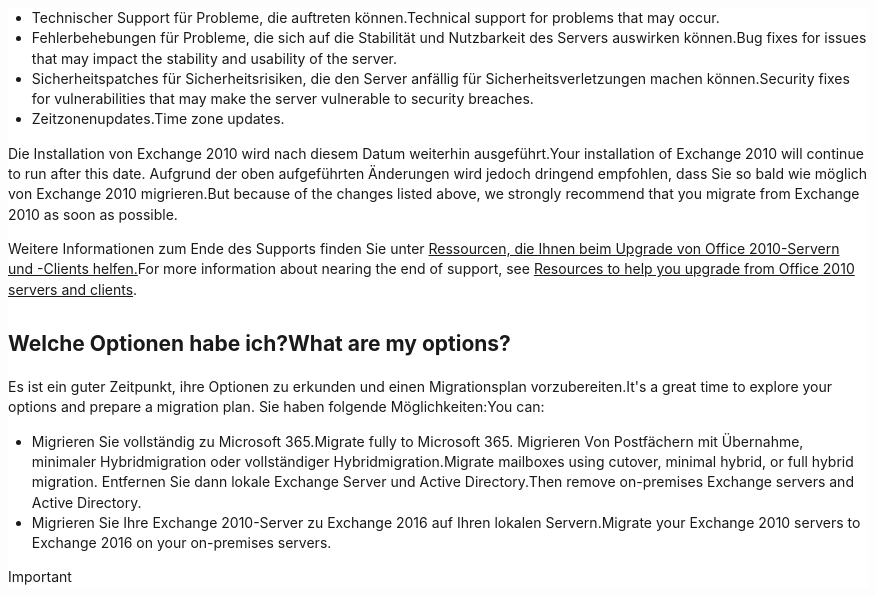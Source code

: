 - <span data-ttu-id="c8a1e-113">Technischer Support für Probleme, die auftreten können.</span><span class="sxs-lookup"><span data-stu-id="c8a1e-113">Technical support for problems that may occur.</span></span>
- <span data-ttu-id="c8a1e-114">Fehlerbehebungen für Probleme, die sich auf die Stabilität und Nutzbarkeit des Servers auswirken können.</span><span class="sxs-lookup"><span data-stu-id="c8a1e-114">Bug fixes for issues that may impact the stability and usability of the server.</span></span>
- <span data-ttu-id="c8a1e-115">Sicherheitspatches für Sicherheitsrisiken, die den Server anfällig für Sicherheitsverletzungen machen können.</span><span class="sxs-lookup"><span data-stu-id="c8a1e-115">Security fixes for vulnerabilities that may make the server vulnerable to security breaches.</span></span>
- <span data-ttu-id="c8a1e-116">Zeitzonenupdates.</span><span class="sxs-lookup"><span data-stu-id="c8a1e-116">Time zone updates.</span></span>

<span data-ttu-id="c8a1e-117">Die Installation von Exchange 2010 wird nach diesem Datum weiterhin ausgeführt.</span><span class="sxs-lookup"><span data-stu-id="c8a1e-117">Your installation of Exchange 2010 will continue to run after this date.</span></span> <span data-ttu-id="c8a1e-118">Aufgrund der oben aufgeführten Änderungen wird jedoch dringend empfohlen, dass Sie so bald wie möglich von Exchange 2010 migrieren.</span><span class="sxs-lookup"><span data-stu-id="c8a1e-118">But because of the changes listed above, we strongly recommend that you migrate from Exchange 2010 as soon as possible.</span></span>

<span data-ttu-id="c8a1e-119">Weitere Informationen zum Ende des Supports finden Sie unter [Ressourcen, die Ihnen beim Upgrade von Office 2010-Servern und -Clients helfen.](upgrade-from-office-2010-servers-and-products.md)</span><span class="sxs-lookup"><span data-stu-id="c8a1e-119">For more information about nearing the end of support, see [Resources to help you upgrade from Office 2010 servers and clients](upgrade-from-office-2010-servers-and-products.md).</span></span>

## <a name="what-are-my-options"></a><span data-ttu-id="c8a1e-120">Welche Optionen habe ich?</span><span class="sxs-lookup"><span data-stu-id="c8a1e-120">What are my options?</span></span>

<span data-ttu-id="c8a1e-121">Es ist ein guter Zeitpunkt, ihre Optionen zu erkunden und einen Migrationsplan vorzubereiten.</span><span class="sxs-lookup"><span data-stu-id="c8a1e-121">It's a great time to explore your options and prepare a migration plan.</span></span> <span data-ttu-id="c8a1e-122">Sie haben folgende Möglichkeiten:</span><span class="sxs-lookup"><span data-stu-id="c8a1e-122">You can:</span></span>

- <span data-ttu-id="c8a1e-123">Migrieren Sie vollständig zu Microsoft 365.</span><span class="sxs-lookup"><span data-stu-id="c8a1e-123">Migrate fully to Microsoft 365.</span></span> <span data-ttu-id="c8a1e-124">Migrieren Von Postfächern mit Übernahme, minimaler Hybridmigration oder vollständiger Hybridmigration.</span><span class="sxs-lookup"><span data-stu-id="c8a1e-124">Migrate mailboxes using cutover, minimal hybrid, or full hybrid migration.</span></span> <span data-ttu-id="c8a1e-125">Entfernen Sie dann lokale Exchange Server und Active Directory.</span><span class="sxs-lookup"><span data-stu-id="c8a1e-125">Then remove on-premises Exchange servers and Active Directory.</span></span>
- <span data-ttu-id="c8a1e-126">Migrieren Sie Ihre Exchange 2010-Server zu Exchange 2016 auf Ihren lokalen Servern.</span><span class="sxs-lookup"><span data-stu-id="c8a1e-126">Migrate your Exchange 2010 servers to Exchange 2016 on your on-premises servers.</span></span>

> [!IMPORTANT]